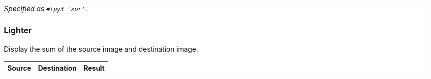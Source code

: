
_Specified as `#!py3 'xor'`_.

### Lighter

Display the sum of the source image and destination image.

Source | Destination | Result
------ | ----------- | ------